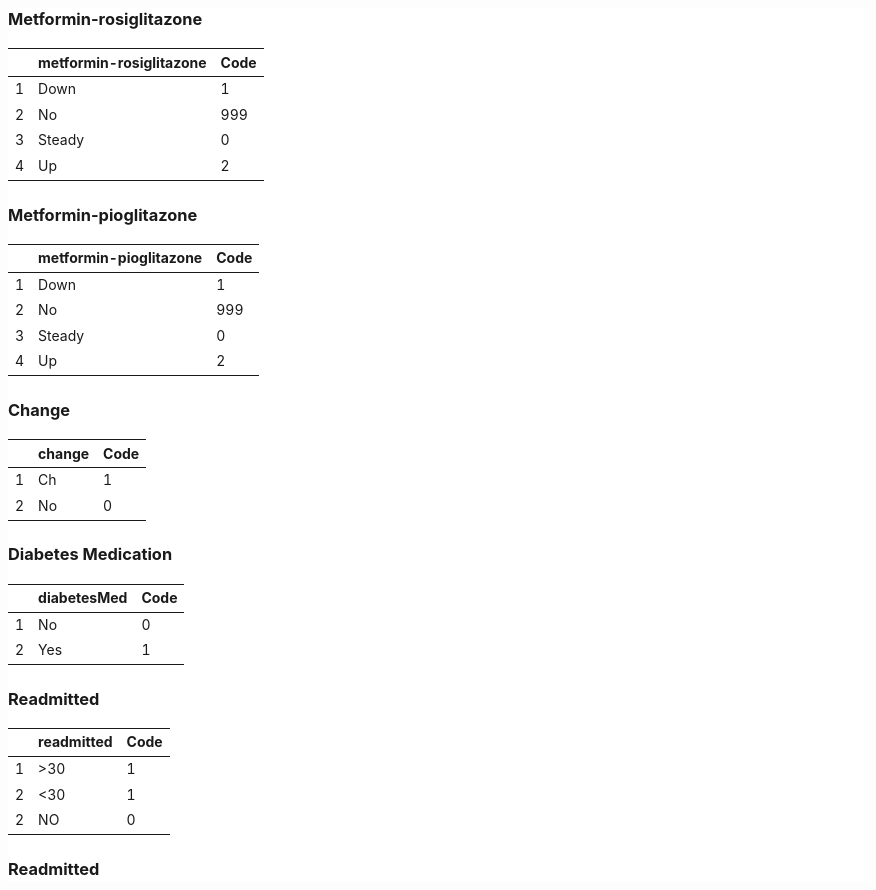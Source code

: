 ### Metformin-rosiglitazone

|     | metformin-rosiglitazone | Code |
| --- | ----------------------- | ---- |
| 1   | Down                    | 1    |
| 2   | No                      | 999  |
| 3   | Steady                  | 0    |
| 4   | Up                      | 2    |

### Metformin-pioglitazone

|     | metformin-pioglitazone | Code |
| --- | ---------------------- | ---- |
| 1   | Down                   | 1    |
| 2   | No                     | 999  |
| 3   | Steady                 | 0    |
| 4   | Up                     | 2    |

### Change

|     | change | Code |
| --- | ------ | ---- |
| 1   | Ch     | 1    |
| 2   | No     | 0    |

### Diabetes Medication

|     | diabetesMed | Code |
| --- | ----------- | ---- |
| 1   | No          | 0    |
| 2   | Yes         | 1    |

### Readmitted

|     | readmitted | Code |
| --- | ---------- | ---- |
| 1   | >30        | 1    |
| 2   | <30        | 1    |
| 2   | NO         | 0    |

### Readmitted
